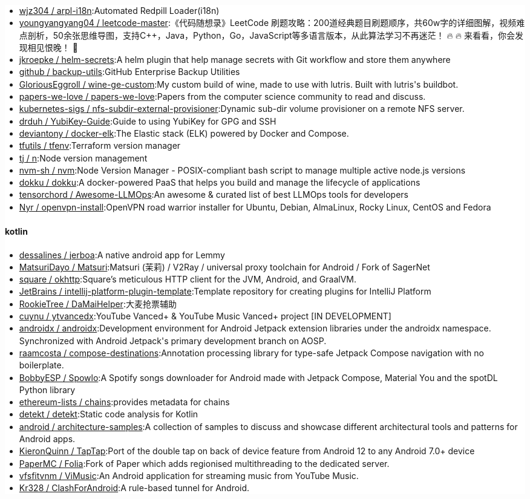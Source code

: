 * [wjz304 / arpl-i18n](https://github.com/wjz304/arpl-i18n):Automated Redpill Loader(i18n)
* [youngyangyang04 / leetcode-master](https://github.com/youngyangyang04/leetcode-master):《代码随想录》LeetCode 刷题攻略：200道经典题目刷题顺序，共60w字的详细图解，视频难点剖析，50余张思维导图，支持C++，Java，Python，Go，JavaScript等多语言版本，从此算法学习不再迷茫！
🔥
🔥
来看看，你会发现相见恨晚！
🚀
* [jkroepke / helm-secrets](https://github.com/jkroepke/helm-secrets):A helm plugin that help manage secrets with Git workflow and store them anywhere
* [github / backup-utils](https://github.com/github/backup-utils):GitHub Enterprise Backup Utilities
* [GloriousEggroll / wine-ge-custom](https://github.com/GloriousEggroll/wine-ge-custom):My custom build of wine, made to use with lutris. Built with lutris's buildbot.
* [papers-we-love / papers-we-love](https://github.com/papers-we-love/papers-we-love):Papers from the computer science community to read and discuss.
* [kubernetes-sigs / nfs-subdir-external-provisioner](https://github.com/kubernetes-sigs/nfs-subdir-external-provisioner):Dynamic sub-dir volume provisioner on a remote NFS server.
* [drduh / YubiKey-Guide](https://github.com/drduh/YubiKey-Guide):Guide to using YubiKey for GPG and SSH
* [deviantony / docker-elk](https://github.com/deviantony/docker-elk):The Elastic stack (ELK) powered by Docker and Compose.
* [tfutils / tfenv](https://github.com/tfutils/tfenv):Terraform version manager
* [tj / n](https://github.com/tj/n):Node version management
* [nvm-sh / nvm](https://github.com/nvm-sh/nvm):Node Version Manager - POSIX-compliant bash script to manage multiple active node.js versions
* [dokku / dokku](https://github.com/dokku/dokku):A docker-powered PaaS that helps you build and manage the lifecycle of applications
* [tensorchord / Awesome-LLMOps](https://github.com/tensorchord/Awesome-LLMOps):An awesome & curated list of best LLMOps tools for developers
* [Nyr / openvpn-install](https://github.com/Nyr/openvpn-install):OpenVPN road warrior installer for Ubuntu, Debian, AlmaLinux, Rocky Linux, CentOS and Fedora

#### kotlin
* [dessalines / jerboa](https://github.com/dessalines/jerboa):A native android app for Lemmy
* [MatsuriDayo / Matsuri](https://github.com/MatsuriDayo/Matsuri):Matsuri (茉莉) / V2Ray / universal proxy toolchain for Android / Fork of SagerNet
* [square / okhttp](https://github.com/square/okhttp):Square’s meticulous HTTP client for the JVM, Android, and GraalVM.
* [JetBrains / intellij-platform-plugin-template](https://github.com/JetBrains/intellij-platform-plugin-template):Template repository for creating plugins for IntelliJ Platform
* [RookieTree / DaMaiHelper](https://github.com/RookieTree/DaMaiHelper):大麦抢票辅助
* [cuynu / ytvancedx](https://github.com/cuynu/ytvancedx):YouTube Vanced+ & YouTube Music Vanced+ project [IN DEVELOPMENT]
* [androidx / androidx](https://github.com/androidx/androidx):Development environment for Android Jetpack extension libraries under the androidx namespace. Synchronized with Android Jetpack's primary development branch on AOSP.
* [raamcosta / compose-destinations](https://github.com/raamcosta/compose-destinations):Annotation processing library for type-safe Jetpack Compose navigation with no boilerplate.
* [BobbyESP / Spowlo](https://github.com/BobbyESP/Spowlo):A Spotify songs downloader for Android made with Jetpack Compose, Material You and the spotDL Python library
* [ethereum-lists / chains](https://github.com/ethereum-lists/chains):provides metadata for chains
* [detekt / detekt](https://github.com/detekt/detekt):Static code analysis for Kotlin
* [android / architecture-samples](https://github.com/android/architecture-samples):A collection of samples to discuss and showcase different architectural tools and patterns for Android apps.
* [KieronQuinn / TapTap](https://github.com/KieronQuinn/TapTap):Port of the double tap on back of device feature from Android 12 to any Android 7.0+ device
* [PaperMC / Folia](https://github.com/PaperMC/Folia):Fork of Paper which adds regionised multithreading to the dedicated server.
* [vfsfitvnm / ViMusic](https://github.com/vfsfitvnm/ViMusic):An Android application for streaming music from YouTube Music.
* [Kr328 / ClashForAndroid](https://github.com/Kr328/ClashForAndroid):A rule-based tunnel for Android.